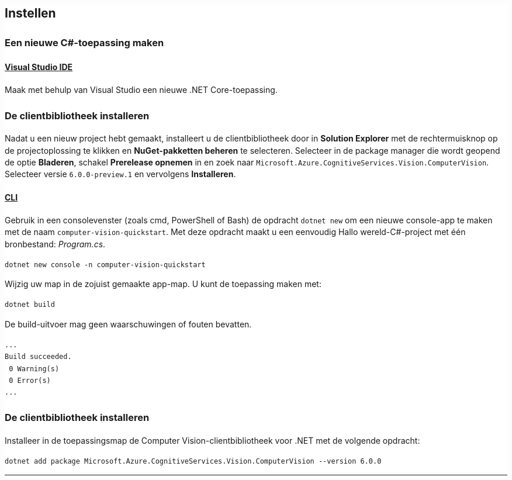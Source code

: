 ## <a name="setting-up"></a>Instellen

### <a name="create-a-new-c-application"></a>Een nieuwe C#-toepassing maken

#### <a name="visual-studio-ide"></a>[Visual Studio IDE](#tab/visual-studio)

Maak met behulp van Visual Studio een nieuwe .NET Core-toepassing. 

### <a name="install-the-client-library"></a>De clientbibliotheek installeren 

Nadat u een nieuw project hebt gemaakt, installeert u de clientbibliotheek door in **Solution Explorer** met de rechtermuisknop op de projectoplossing te klikken en **NuGet-pakketten beheren** te selecteren. Selecteer in de package manager die wordt geopend de optie **Bladeren**, schakel **Prerelease opnemen** in en zoek naar `Microsoft.Azure.CognitiveServices.Vision.ComputerVision`. Selecteer versie `6.0.0-preview.1` en vervolgens **Installeren**. 

#### <a name="cli"></a>[CLI](#tab/cli)

Gebruik in een consolevenster (zoals cmd, PowerShell of Bash) de opdracht `dotnet new` om een nieuwe console-app te maken met de naam `computer-vision-quickstart`. Met deze opdracht maakt u een eenvoudig Hallo wereld-C#-project met één bronbestand: *Program.cs*.

```console
dotnet new console -n computer-vision-quickstart
```

Wijzig uw map in de zojuist gemaakte app-map. U kunt de toepassing maken met:

```console
dotnet build
```

De build-uitvoer mag geen waarschuwingen of fouten bevatten. 

```console
...
Build succeeded.
 0 Warning(s)
 0 Error(s)
...
```

### <a name="install-the-client-library"></a>De clientbibliotheek installeren

Installeer in de toepassingsmap de Computer Vision-clientbibliotheek voor .NET met de volgende opdracht:

```console
dotnet add package Microsoft.Azure.CognitiveServices.Vision.ComputerVision --version 6.0.0
```

---
